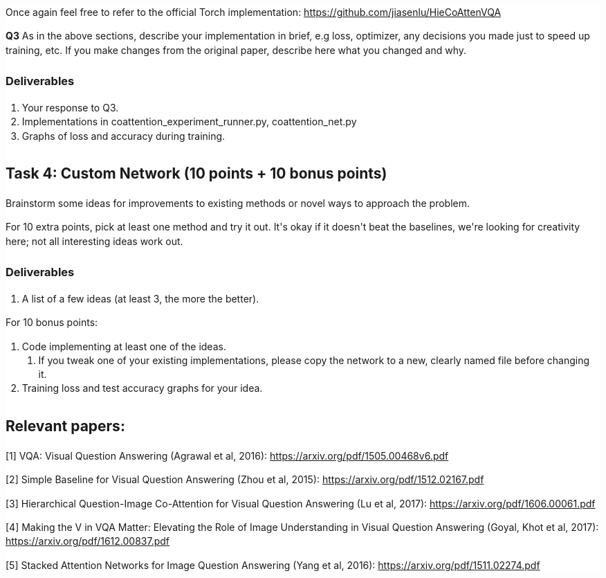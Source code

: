 Once again feel free to refer to the official Torch implementation: https://github.com/jiasenlu/HieCoAttenVQA

**Q3** As in the above sections, describe your implementation in brief, e.g loss, optimizer, any decisions you made just to speed up training, etc.
 If you make changes from the original paper, describe here what you changed and why. 


### Deliverables
1. Your response to Q3.
1. Implementations in coattention_experiment_runner.py, coattention_net.py
1. Graphs of loss and accuracy during training.


## Task 4: Custom Network  (10 points + 10 bonus points)
Brainstorm some ideas for improvements to existing methods or novel ways to approach the problem. 

For 10 extra points, pick at least one method and try it out. It's okay if it doesn't beat the baselines, we're looking for 
creativity here; not all interesting ideas work out. 

### Deliverables
1. A list of a few ideas (at least 3, the more the better).

For 10 bonus points:

1. Code implementing at least one of the ideas.
    1. If you tweak one of your existing implementations, please copy the network to a new, clearly named file before changing it.
1. Training loss and test accuracy graphs for your idea. 


## Relevant papers:
[1] VQA: Visual Question Answering (Agrawal et al, 2016): https://arxiv.org/pdf/1505.00468v6.pdf

[2] Simple Baseline for Visual Question Answering (Zhou et al, 2015): https://arxiv.org/pdf/1512.02167.pdf

[3] Hierarchical Question-Image Co-Attention for Visual Question Answering (Lu et al, 2017):  https://arxiv.org/pdf/1606.00061.pdf

[4] Making the V in VQA Matter: Elevating the Role of Image Understanding in Visual Question Answering (Goyal, Khot et al, 2017):  https://arxiv.org/pdf/1612.00837.pdf

[5] Stacked Attention Networks for Image Question Answering (Yang et al, 2016): https://arxiv.org/pdf/1511.02274.pdf
